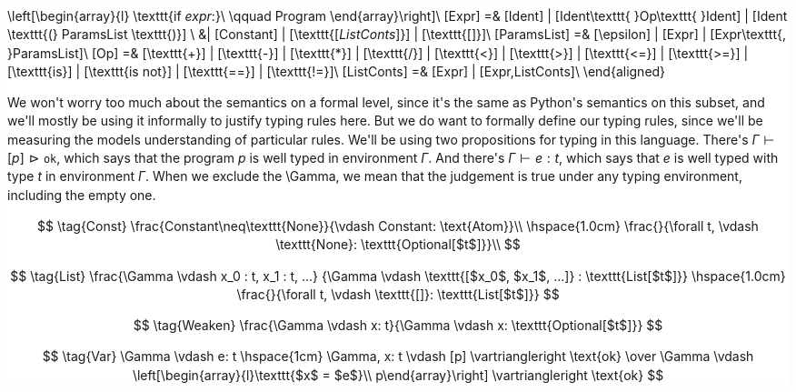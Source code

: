 \left[\begin{array}{l}
\texttt{if $expr$:}\\
\qquad Program
\end{array}\right]\\
[Expr]       =& [Ident] | [Ident\texttt{ }Op\texttt{ }Ident] | [Ident \texttt{(} ParamsList \texttt{)}] \\
              &| [Constant] | [\texttt{[$ListConts$]}] | [\texttt{[]}]\\
[ParamsList] =& [\epsilon] | [Expr] | [Expr\texttt{, }ParamsList]\\
[Op]         =& [\texttt{+}] | [\texttt{-}] | [\texttt{*}] | [\texttt{/}] | [\texttt{<}] | [\texttt{>}] | [\texttt{<=}] | [\texttt{>=}] | [\texttt{is}] | [\texttt{is not}] | [\texttt{==}] | [\texttt{!=}]\\
[ListConts]  =& [Expr] | [Expr,ListConts]\\
\end{aligned}

We won't worry too much about the semantics on a formal level, since
it's the same as Python's semantics on this subset, and we'll mostly
be using it informally to justify typing rules here. But we do want to
formally define our typing rules, since we'll be measuring the models
understanding of particular rules. We'll be using two propositions for
typing in this language. There's $\Gamma \vdash \left[p\right]
\vartriangleright \texttt{ok}$, which says that the program $p$ is
well typed in environment $\Gamma$. And there's $\Gamma \vdash e : t$,
which says that $e$ is well typed with type $t$ in environment
$\Gamma$. When we exclude the \Gamma, we mean that the judgement is
true under any typing environment, including the empty one.

$$
\tag{Const}
\frac{Constant\neq\texttt{None}}{\vdash Constant: \text{Atom}}\\
\hspace{1.0cm}
\frac{}{\forall t, \vdash \texttt{None}: \texttt{Optional[$t$]}}\\
$$

$$
\tag{List}
\frac{\Gamma \vdash x_0 : t, x_1 : t, ...}
     {\Gamma \vdash \texttt{[$x_0$, $x_1$, ...]} : \texttt{List[$t$]}}
\hspace{1.0cm}
\frac{}{\forall t, \vdash \texttt{[]}: \texttt{List[$t$]}}
$$

$$
\tag{Weaken}
\frac{\Gamma \vdash x: t}{\Gamma \vdash x: \texttt{Optional[$t$]}}
$$

$$
\tag{Var}
\Gamma \vdash e: t \hspace{1cm} \Gamma, x: t \vdash [p] \vartriangleright \text{ok}
\over
\Gamma \vdash \left[\begin{array}{l}\texttt{$x$ = $e$}\\ p\end{array}\right] \vartriangleright \text{ok}
$$
